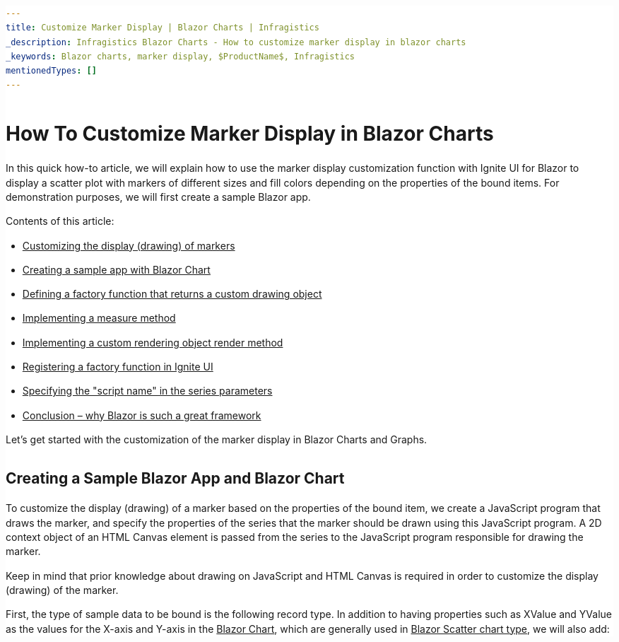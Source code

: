 ```yaml
---
title: Customize Marker Display | Blazor Charts | Infragistics
_description: Infragistics Blazor Charts - How to customize marker display in blazor charts
_keywords: Blazor charts, marker display, $ProductName$, Infragistics
mentionedTypes: []
---
```


# How To Customize Marker Display in Blazor Charts

In this quick how-to article, we will explain how to use the marker display customization function with Ignite UI for Blazor to display a scatter plot with markers of different sizes and fill colors depending on the properties of the bound items. For demonstration purposes, we will first create a sample Blazor app.

Contents of this article:

* [Customizing the display (drawing) of markers](#creating-a-sample-blazor-app-and-blazor-chart)

* [Creating a sample app with Blazor Chart](#creating-a-sample-blazor-app-and-blazor-chart)

* [Defining a factory function that returns a custom drawing object](#defining-a-factory-function-that-returns-a-custom-drawing-object-for-the-marker)

* [Implementing a measure method](#implementing-a-measure-method-for-the-markers-custom-drawing-object-in-the-blazor-chart)

* [Implementing a custom rendering object render method](#implementing-a-render-method-for-the-markers-custom-rendering-object)

* [Registering a factory function in Ignite UI](#registering-a-factory-function-in-the-ignite-ui-that-returns-a-custom-drawing-object-for-the-marker)

* [Specifying the "script name" in the series parameters](#specifying-the-script-name-in-the-series-parameters)

* [Conclusion – why Blazor is such a great framework](#in-conclusion)


Let’s get started with the customization of the marker display in Blazor Charts and Graphs.

## Creating a Sample Blazor App and Blazor Chart

To customize the display (drawing) of a marker based on the properties of the bound item, we create a JavaScript program that draws the marker, and specify the properties of the series that the marker should be drawn using this JavaScript program. A 2D context object of an HTML Canvas element is passed from the series to the JavaScript program responsible for drawing the marker.

Keep in mind that prior knowledge about drawing on JavaScript and HTML Canvas is required in order to customize the display (drawing) of the marker.

First, the type of sample data to be bound is the following record type. In addition to having properties such as XValue and YValue as the values ​​for the X-axis and Y-axis in the [Blazor Chart](https://www.infragistics.com/products/ignite-ui-blazor/blazor/components/charts/chart-overview), which are generally used in [Blazor Scatter chart type](https://www.infragistics.com/products/ignite-ui-blazor/blazor/components/charts/types/scatter-chart), we will also add:
